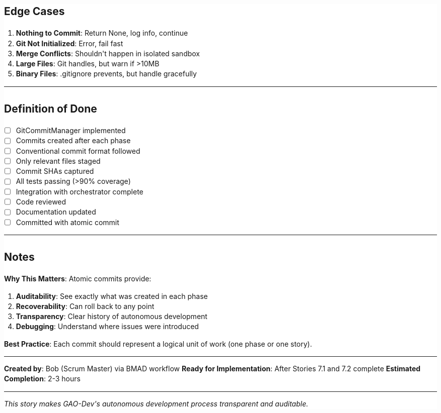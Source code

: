 
## Edge Cases

1. **Nothing to Commit**: Return None, log info, continue
2. **Git Not Initialized**: Error, fail fast
3. **Merge Conflicts**: Shouldn't happen in isolated sandbox
4. **Large Files**: Git handles, but warn if >10MB
5. **Binary Files**: .gitignore prevents, but handle gracefully

---

## Definition of Done

- [ ] GitCommitManager implemented
- [ ] Commits created after each phase
- [ ] Conventional commit format followed
- [ ] Only relevant files staged
- [ ] Commit SHAs captured
- [ ] All tests passing (>90% coverage)
- [ ] Integration with orchestrator complete
- [ ] Code reviewed
- [ ] Documentation updated
- [ ] Committed with atomic commit

---

## Notes

**Why This Matters**: Atomic commits provide:
1. **Auditability**: See exactly what was created in each phase
2. **Recoverability**: Can roll back to any point
3. **Transparency**: Clear history of autonomous development
4. **Debugging**: Understand where issues were introduced

**Best Practice**: Each commit should represent a logical unit of work (one phase or one story).

---

**Created by**: Bob (Scrum Master) via BMAD workflow
**Ready for Implementation**: After Stories 7.1 and 7.2 complete
**Estimated Completion**: 2-3 hours

---

*This story makes GAO-Dev's autonomous development process transparent and auditable.*
